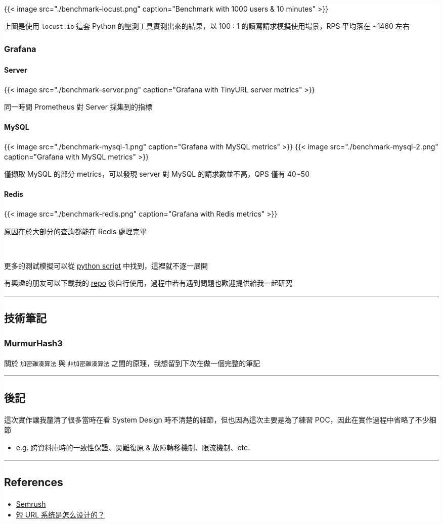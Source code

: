 {{< image src="./benchmark-locust.png" caption="Benchmark with 1000 users & 10 minutes" >}}

上圖是使用 `locust.io` 這套 Python 的壓測工具實測出來的結果，以 100 : 1 的讀寫請求模擬使用場景，RPS 平均落在 ~1460 左右

### Grafana

#### Server

{{< image src="./benchmark-server.png" caption="Grafana with TinyURL server metrics" >}}

同一時間 Prometheus 對 Server 採集到的指標

#### MySQL

{{< image src="./benchmark-mysql-1.png" caption="Grafana with MySQL metrics" >}}
{{< image src="./benchmark-mysql-2.png" caption="Grafana with MySQL metrics" >}}

僅擷取 MySQL 的部分 metrics，可以發現 server 對 MySQL 的請求數並不高，QPS 僅有 40~50

#### Redis

{{< image src="./benchmark-redis.png" caption="Grafana with Redis metrics" >}}

原因在於大部分的查詢都能在 Redis 處理完畢

<br>

更多的測試模擬可以從 [python script](https://github.com/JianLiu666/TinyURL/blob/main/benchmark/locustfile.py) 中找到，這裡就不逐一展開  

有興趣的朋友可以下載我的 [repo](https://github.com/JianLiu666/TinyURL) 後自行使用，過程中若有遇到問題也歡迎提供給我一起研究

---

## 技術筆記

### MurmurHash3

關於 `加密雜湊算法` 與 `非加密雜湊算法` 之間的原理，我想留到下次在做一個完整的筆記

---

## 後記

這次實作讓我釐清了很多當時在看 System Design 時不清楚的細節，但也因為這次主要是為了練習 POC，因此在實作過程中省略了不少細節

- e.g. 跨資料庫時的一致性保證、災難復原 & 故障轉移機制、限流機制、etc.

---

## References

- [Semrush](https://www.semrush.com/)
- [短 URL 系统是怎么设计的？](https://www.zhihu.com/question/29270034)